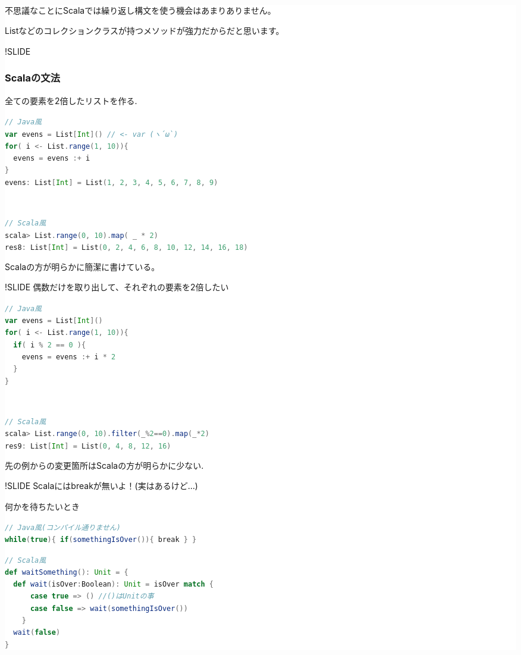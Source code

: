 不思議なことにScalaでは繰り返し構文を使う機会はあまりありません。

Listなどのコレクションクラスが持つメソッドが強力だからだと思います。

!SLIDE
### Scalaの文法
全ての要素を2倍したリストを作る.

```scala
// Java風
var evens = List[Int]() // <- var (ヽ´ω`)
for( i <- List.range(1, 10)){
  evens = evens :+ i
}
evens: List[Int] = List(1, 2, 3, 4, 5, 6, 7, 8, 9)
```
<br />

```scala
// Scala風
scala> List.range(0, 10).map( _ * 2)
res8: List[Int] = List(0, 2, 4, 6, 8, 10, 12, 14, 16, 18)
```
Scalaの方が明らかに簡潔に書けている。

!SLIDE
偶数だけを取り出して、それぞれの要素を2倍したい

```scala
// Java風
var evens = List[Int]()
for( i <- List.range(1, 10)){
  if( i % 2 == 0 ){
    evens = evens :+ i * 2
  }
}
```
<br />

```scala
// Scala風
scala> List.range(0, 10).filter(_%2==0).map(_*2)
res9: List[Int] = List(0, 4, 8, 12, 16)
```

先の例からの変更箇所はScalaの方が明らかに少ない.

!SLIDE
Scalaにはbreakが無いよ！(実はあるけど…)

何かを待ちたいとき

```scala
// Java風(コンパイル通りません)
while(true){ if(somethingIsOver()){ break } }
```

```scala
// Scala風
def waitSomething(): Unit = {
  def wait(isOver:Boolean): Unit = isOver match {
      case true => () //()はUnitの事
      case false => wait(somethingIsOver())
    }
  wait(false)
}
```
